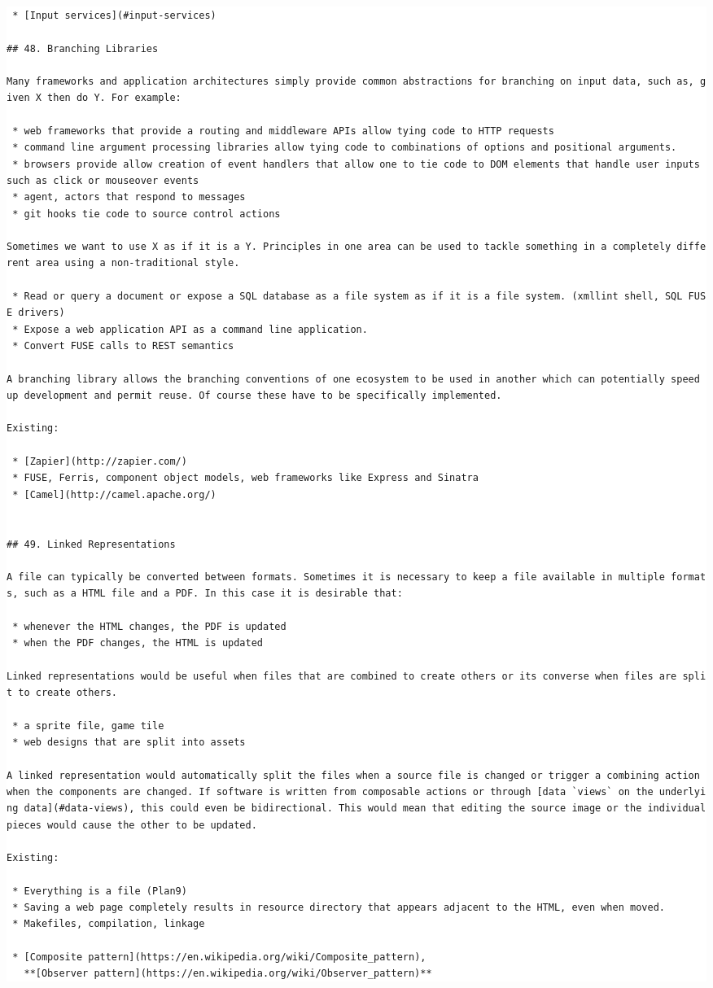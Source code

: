 ```
 * [Input services](#input-services)

## 48. Branching Libraries

Many frameworks and application architectures simply provide common abstractions for branching on input data, such as, given X then do Y. For example:

 * web frameworks that provide a routing and middleware APIs allow tying code to HTTP requests
 * command line argument processing libraries allow tying code to combinations of options and positional arguments.
 * browsers provide allow creation of event handlers that allow one to tie code to DOM elements that handle user inputs such as click or mouseover events
 * agent, actors that respond to messages
 * git hooks tie code to source control actions

Sometimes we want to use X as if it is a Y. Principles in one area can be used to tackle something in a completely different area using a non-traditional style.

 * Read or query a document or expose a SQL database as a file system as if it is a file system. (xmllint shell, SQL FUSE drivers)
 * Expose a web application API as a command line application.
 * Convert FUSE calls to REST semantics
  
A branching library allows the branching conventions of one ecosystem to be used in another which can potentially speed up development and permit reuse. Of course these have to be specifically implemented.

Existing:

 * [Zapier](http://zapier.com/)
 * FUSE, Ferris, component object models, web frameworks like Express and Sinatra
 * [Camel](http://camel.apache.org/)


## 49. Linked Representations

A file can typically be converted between formats. Sometimes it is necessary to keep a file available in multiple formats, such as a HTML file and a PDF. In this case it is desirable that:

 * whenever the HTML changes, the PDF is updated
 * when the PDF changes, the HTML is updated

Linked representations would be useful when files that are combined to create others or its converse when files are split to create others.

 * a sprite file, game tile
 * web designs that are split into assets

A linked representation would automatically split the files when a source file is changed or trigger a combining action when the components are changed. If software is written from composable actions or through [data `views` on the underlying data](#data-views), this could even be bidirectional. This would mean that editing the source image or the individual pieces would cause the other to be updated.

Existing:

 * Everything is a file (Plan9)
 * Saving a web page completely results in resource directory that appears adjacent to the HTML, even when moved.
 * Makefiles, compilation, linkage

 * [Composite pattern](https://en.wikipedia.org/wiki/Composite_pattern), 
   **[Observer pattern](https://en.wikipedia.org/wiki/Observer_pattern)**
```